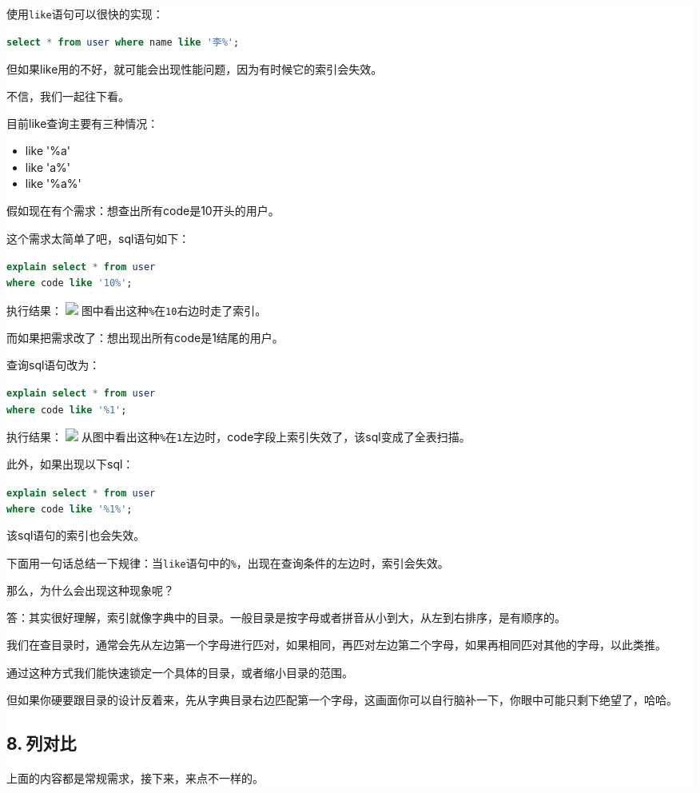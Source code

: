 使用`like`语句可以很快的实现：
```sql
select * from user where name like '李%';
```

但如果like用的不好，就可能会出现性能问题，因为有时候它的索引会失效。

不信，我们一起往下看。

目前like查询主要有三种情况：

- like '%a'
- like 'a%'
- like '%a%'

假如现在有个需求：想查出所有code是10开头的用户。

这个需求太简单了吧，sql语句如下：
```sql
explain select * from user
where code like '10%';
```
执行结果：
![](https://pic.imgdb.cn/item/61dc31c02ab3f51d91e21d36.png)
图中看出这种`%`在`10`右边时走了索引。

而如果把需求改了：想出现出所有code是1结尾的用户。

查询sql语句改为：
```sql
explain select * from user
where code like '%1';
```
执行结果：
![](https://pic.imgdb.cn/item/61dc31cc2ab3f51d91e224d3.png)
从图中看出这种`%`在`1`左边时，code字段上索引失效了，该sql变成了全表扫描。

此外，如果出现以下sql：
```sql
explain select * from user
where code like '%1%';
```
该sql语句的索引也会失效。

下面用一句话总结一下规律：当`like`语句中的`%`，出现在查询条件的左边时，索引会失效。

那么，为什么会出现这种现象呢？

答：其实很好理解，索引就像字典中的目录。一般目录是按字母或者拼音从小到大，从左到右排序，是有顺序的。

我们在查目录时，通常会先从左边第一个字母进行匹对，如果相同，再匹对左边第二个字母，如果再相同匹对其他的字母，以此类推。

通过这种方式我们能快速锁定一个具体的目录，或者缩小目录的范围。

但如果你硬要跟目录的设计反着来，先从字典目录右边匹配第一个字母，这画面你可以自行脑补一下，你眼中可能只剩下绝望了，哈哈。

## 8. 列对比
上面的内容都是常规需求，接下来，来点不一样的。
